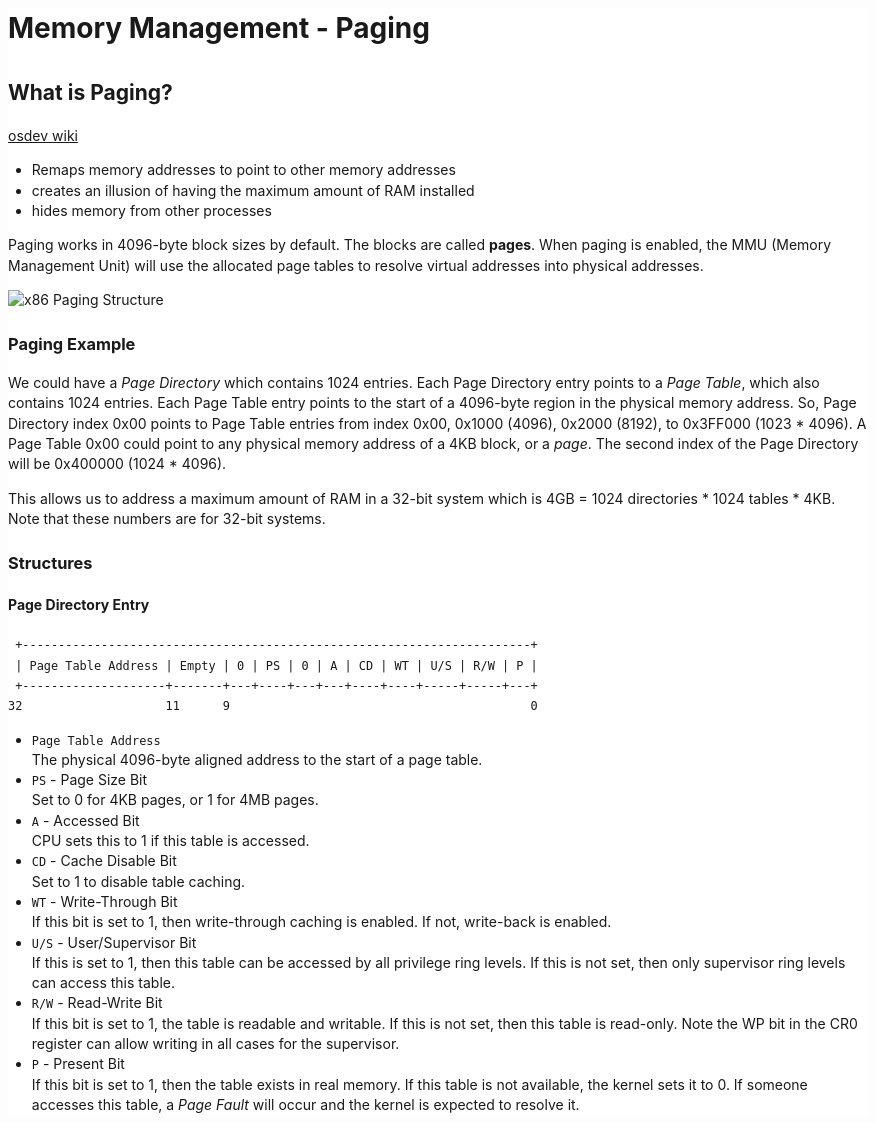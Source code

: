 # Memory Management - Paging

## What is Paging?

[osdev wiki](https://wiki.osdev.org/Paging)

- Remaps memory addresses to point to other memory addresses
- creates an illusion of having the maximum amount of RAM installed
- hides memory from other processes

Paging works in 4096-byte block sizes by default. The blocks are called **pages**. When paging is enabled, the MMU (Memory Management Unit) will use the allocated page tables to resolve virtual addresses into physical addresses.

![x86 Paging Structure](https://wiki.osdev.org/images/7/77/Paging_Structure.gif)

### Paging Example

We could have a _Page Directory_ which contains 1024 entries. Each Page Directory entry points to a _Page Table_, which also contains 1024 entries. Each Page Table entry points to the start of a 4096-byte region in the physical memory address. So, Page Directory index 0x00 points to Page Table entries from index 0x00, 0x1000 (4096), 0x2000 (8192), to 0x3FF000 (1023 \* 4096). A Page Table 0x00 could point to any physical memory address of a 4KB block, or a _page_. The second index of the Page Directory will be 0x400000 (1024 \* 4096).

This allows us to address a maximum amount of RAM in a 32-bit system which is 4GB = 1024 directories \* 1024 tables \* 4KB. Note that these numbers are for 32-bit systems.

### Structures

#### Page Directory Entry

```
 +-----------------------------------------------------------------------+
 | Page Table Address | Empty | 0 | PS | 0 | A | CD | WT | U/S | R/W | P |
 +--------------------+-------+---+----+---+---+----+----+-----+-----+---+
32                    11      9                                          0
```

- `Page Table Address`\
  The physical 4096-byte aligned address to the start of a page table.
- `PS` - Page Size Bit\
  Set to 0 for 4KB pages, or 1 for 4MB pages.
- `A` - Accessed Bit\
  CPU sets this to 1 if this table is accessed.
- `CD` - Cache Disable Bit\
  Set to 1 to disable table caching.
- `WT` - Write-Through Bit\
  If this bit is set to 1, then write-through caching is enabled. If not, write-back is enabled.
- `U/S` - User/Supervisor Bit\
  If this is set to 1, then this table can be accessed by all privilege ring levels. If this is not set, then only supervisor ring levels can access this table.
- `R/W` - Read-Write Bit\
  If this bit is set to 1, the table is readable and writable. If this is not set, then this table is read-only. Note the WP bit in the CR0 register can allow writing in all cases for the supervisor.
- `P` - Present Bit\
  If this bit is set to 1, then the table exists in real memory. If this table is not available, the kernel sets it to 0. If someone accesses this table, a _Page Fault_ will occur and the kernel is expected to resolve it.
